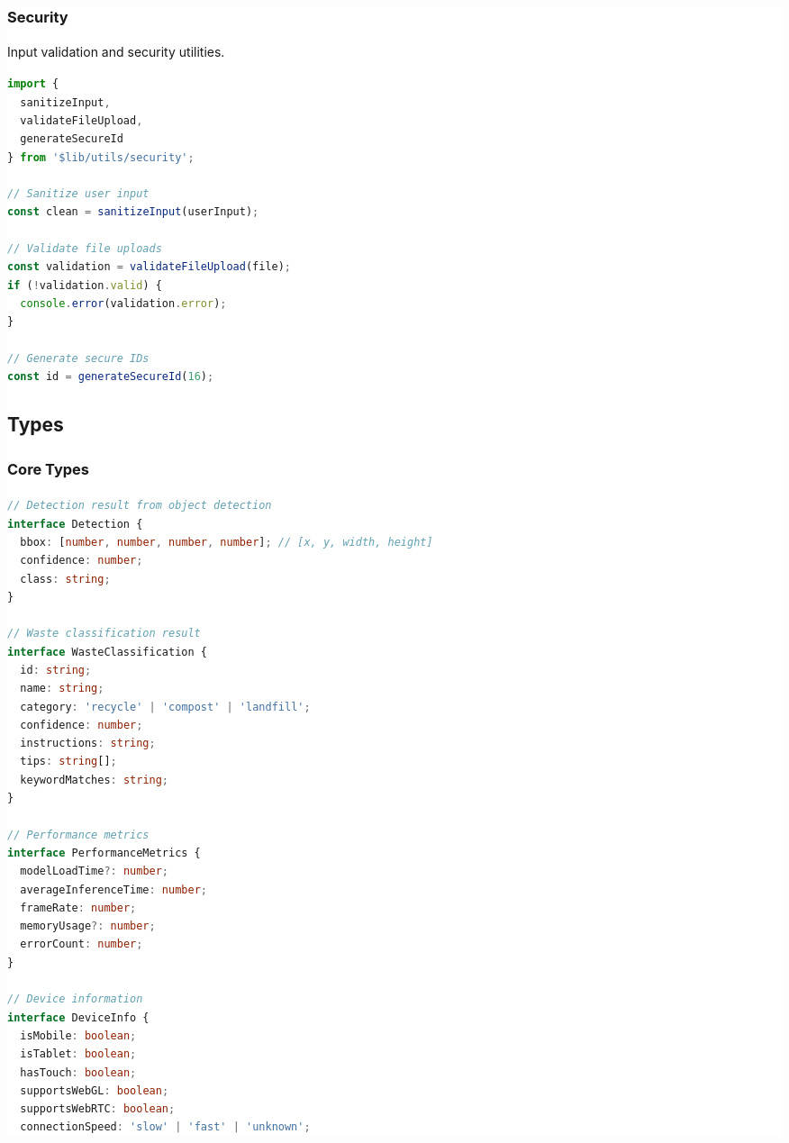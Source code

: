 ### Security

Input validation and security utilities.

```typescript
import { 
  sanitizeInput,
  validateFileUpload,
  generateSecureId 
} from '$lib/utils/security';

// Sanitize user input
const clean = sanitizeInput(userInput);

// Validate file uploads
const validation = validateFileUpload(file);
if (!validation.valid) {
  console.error(validation.error);
}

// Generate secure IDs
const id = generateSecureId(16);
```

## Types

### Core Types

```typescript
// Detection result from object detection
interface Detection {
  bbox: [number, number, number, number]; // [x, y, width, height]
  confidence: number;
  class: string;
}

// Waste classification result
interface WasteClassification {
  id: string;
  name: string;
  category: 'recycle' | 'compost' | 'landfill';
  confidence: number;
  instructions: string;
  tips: string[];
  keywordMatches: string;
}

// Performance metrics
interface PerformanceMetrics {
  modelLoadTime?: number;
  averageInferenceTime: number;
  frameRate: number;
  memoryUsage?: number;
  errorCount: number;
}

// Device information
interface DeviceInfo {
  isMobile: boolean;
  isTablet: boolean;
  hasTouch: boolean;
  supportsWebGL: boolean;
  supportsWebRTC: boolean;
  connectionSpeed: 'slow' | 'fast' | 'unknown';
```